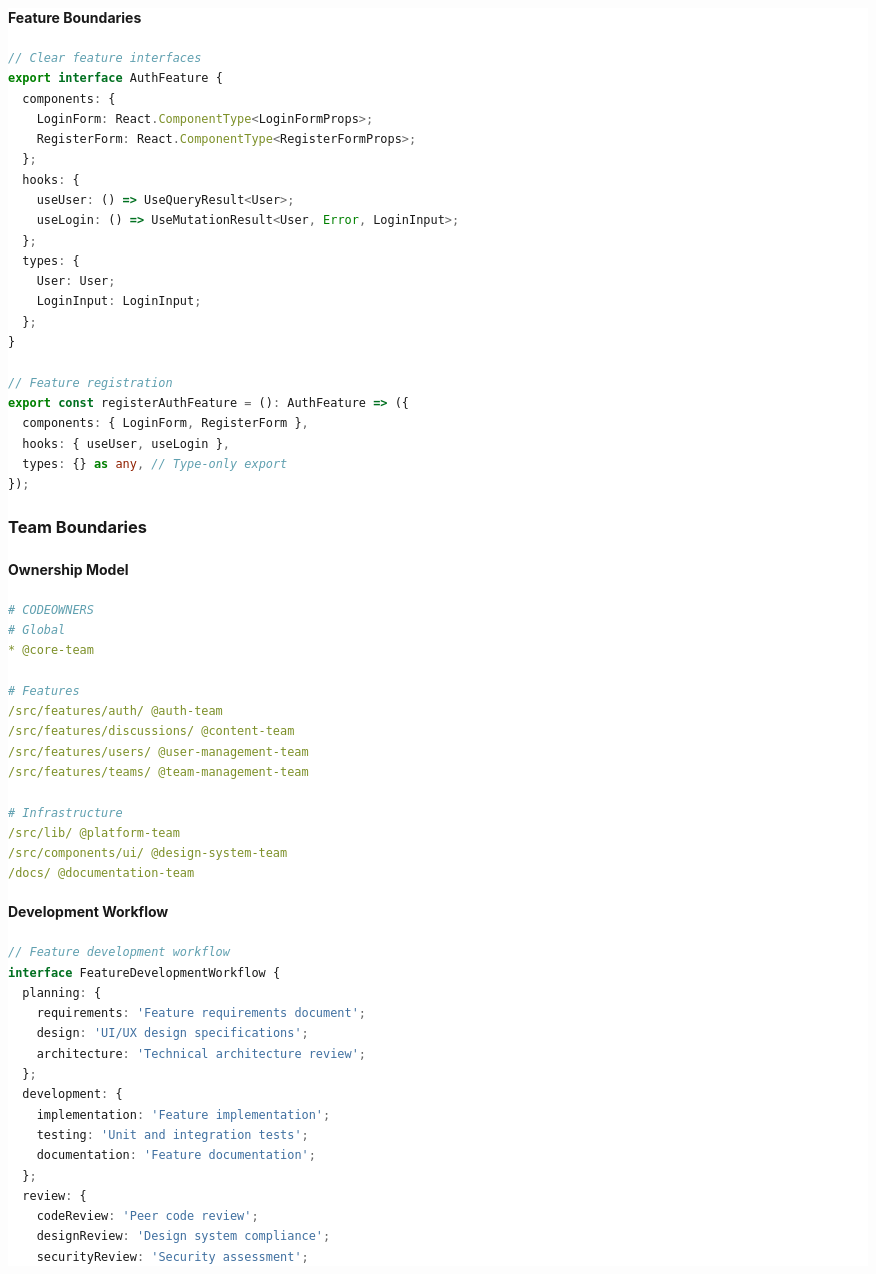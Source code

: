 #### Feature Boundaries
```typescript
// Clear feature interfaces
export interface AuthFeature {
  components: {
    LoginForm: React.ComponentType<LoginFormProps>;
    RegisterForm: React.ComponentType<RegisterFormProps>;
  };
  hooks: {
    useUser: () => UseQueryResult<User>;
    useLogin: () => UseMutationResult<User, Error, LoginInput>;
  };
  types: {
    User: User;
    LoginInput: LoginInput;
  };
}

// Feature registration
export const registerAuthFeature = (): AuthFeature => ({
  components: { LoginForm, RegisterForm },
  hooks: { useUser, useLogin },
  types: {} as any, // Type-only export
});
```

### Team Boundaries

#### Ownership Model
```yaml
# CODEOWNERS
# Global
* @core-team

# Features
/src/features/auth/ @auth-team
/src/features/discussions/ @content-team
/src/features/users/ @user-management-team
/src/features/teams/ @team-management-team

# Infrastructure
/src/lib/ @platform-team
/src/components/ui/ @design-system-team
/docs/ @documentation-team
```

#### Development Workflow
```typescript
// Feature development workflow
interface FeatureDevelopmentWorkflow {
  planning: {
    requirements: 'Feature requirements document';
    design: 'UI/UX design specifications';
    architecture: 'Technical architecture review';
  };
  development: {
    implementation: 'Feature implementation';
    testing: 'Unit and integration tests';
    documentation: 'Feature documentation';
  };
  review: {
    codeReview: 'Peer code review';
    designReview: 'Design system compliance';
    securityReview: 'Security assessment';
```